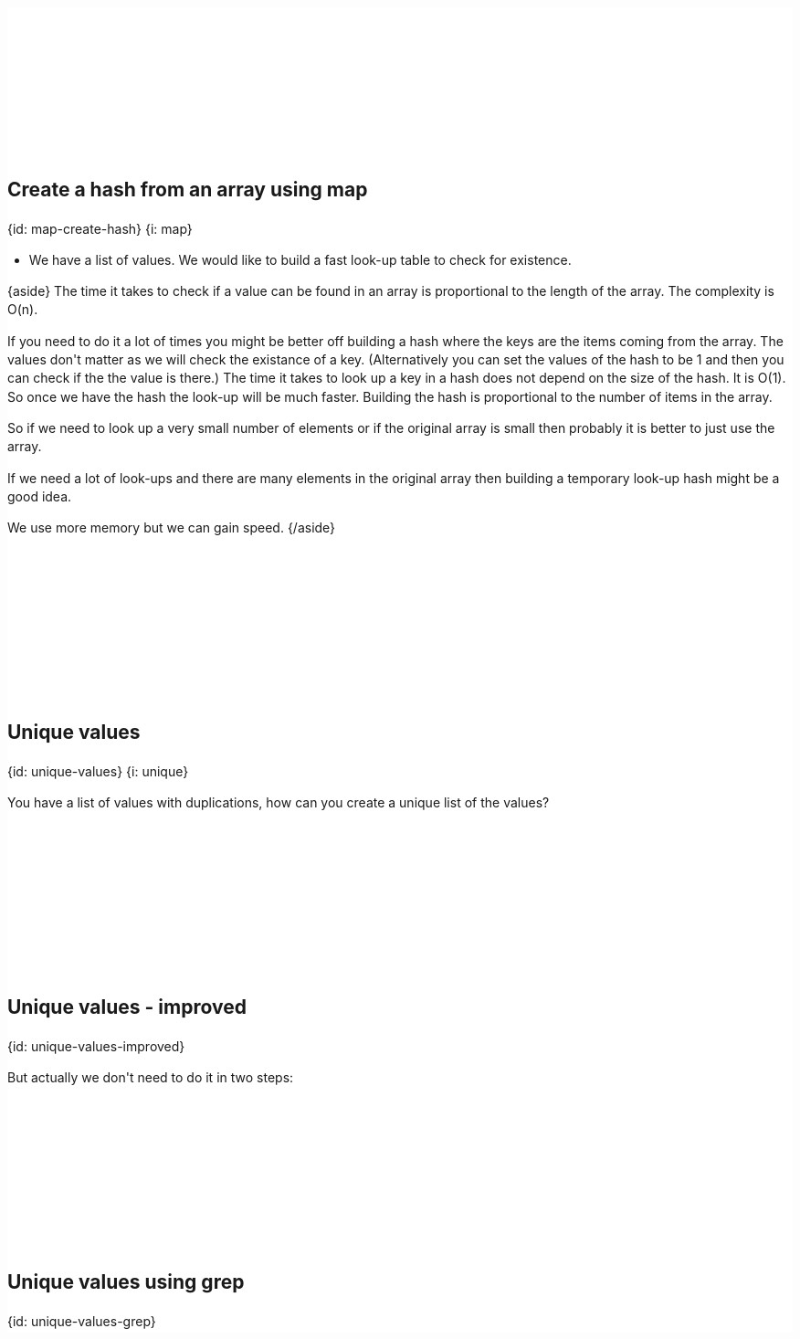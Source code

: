 ![](examples/advanced-perl/map_filter_and_enrich.pl)

## Create a hash from an array using map
{id: map-create-hash}
{i: map}

* We have a list of values. We would like to build a fast look-up table to check for existence.

{aside}
The time it takes to check if a value can be found in an array is proportional to the length of the array. The complexity is O(n).

If you need to do it a lot of times you might be better off building a hash where the keys are  the items coming from the array. The values
don't matter as we will check the existance of a key. (Alternatively you can set the values of the hash to be 1 and then you can check if the
the value is there.) The time it takes to look up a key in a hash does not depend on the size of the hash. It is O(1). So once we have the hash
the look-up will be much faster. Building the hash is proportional to the number of items in the array.

So if we need to look up a very small number of elements or if the original array is small then probably it is better to just use the array.

If we need a lot of look-ups and there are many elements in the original array then building a temporary look-up hash might be a good idea.

We use more memory but we can gain speed.
{/aside}

![](examples/advanced-perl/map_create_hash.pl)


## Unique values
{id: unique-values}
{i: unique}

You have a list of values with duplications, how can you create a unique list of the values?


![](examples/functional/unique_values.pl)


## Unique values - improved
{id: unique-values-improved}


But actually we don't need to do it in two steps:


![](examples/functional/unique_values_shorter.pl)


## Unique values using grep
{id: unique-values-grep}
